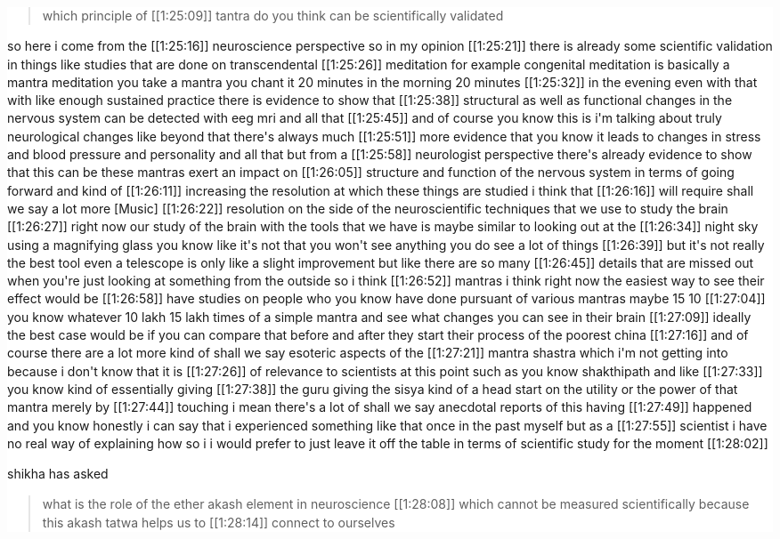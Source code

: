 > which principle of [[1:25:09]] tantra do you think can be scientifically validated 
> 

so here i come from the [[1:25:16]] neuroscience perspective so in my opinion [[1:25:21]] there is already some scientific validation in things like studies that are done on transcendental [[1:25:26]] meditation for example congenital meditation is basically a mantra meditation you take a mantra you chant it 20 minutes in the morning 20 minutes [[1:25:32]] in the evening even with that with like enough sustained practice there is evidence to show that [[1:25:38]] structural as well as functional changes in the nervous system can be detected with eeg mri and all that [[1:25:45]] and of course you know this is i'm talking about truly neurological changes like beyond that there's always much [[1:25:51]] more evidence that you know it leads to changes in stress and blood pressure and personality and all that but from a [[1:25:58]] neurologist perspective there's already evidence to show that this can be these mantras exert an impact on [[1:26:05]] structure and function of the nervous system in terms of going forward and kind of [[1:26:11]] increasing the resolution at which these things are studied i think that [[1:26:16]] will require shall we say a lot more [Music] [[1:26:22]] resolution on the side of the neuroscientific techniques that we use to study the brain [[1:26:27]] right now our study of the brain with the tools that we have is maybe similar to looking out at the [[1:26:34]] night sky using a magnifying glass you know like it's not that you won't see anything you do see a lot of things [[1:26:39]] but it's not really the best tool even a telescope is only like a slight improvement but like there are so many [[1:26:45]] details that are missed out when you're just looking at something from the outside so i think [[1:26:52]] mantras i think right now the easiest way to see their effect would be [[1:26:58]] have studies on people who you know have done pursuant of various mantras maybe 15 10 [[1:27:04]] you know whatever 10 lakh 15 lakh times of a simple mantra and see what changes you can see in their brain [[1:27:09]] ideally the best case would be if you can compare that before and after they start their process of the poorest china [[1:27:16]] and of course there are a lot more kind of shall we say esoteric aspects of the [[1:27:21]] mantra shastra which i'm not getting into because i don't know that it is [[1:27:26]] of relevance to scientists at this point such as you know shakthipath and like [[1:27:33]] you know kind of essentially giving [[1:27:38]] the guru giving the sisya kind of a head start on the utility or the power of that mantra merely by [[1:27:44]] touching i mean there's a lot of shall we say anecdotal reports of this having [[1:27:49]] happened and you know honestly i can say that i experienced something like that once in the past myself but as a [[1:27:55]] scientist i have no real way of explaining how so i i would prefer to just leave it off the table in terms of scientific study for the moment [[1:28:02]] 

shikha has asked 

> what is the role of the ether akash element in neuroscience [[1:28:08]] which cannot be measured scientifically because this akash tatwa helps us to [[1:28:14]] connect to ourselves 
